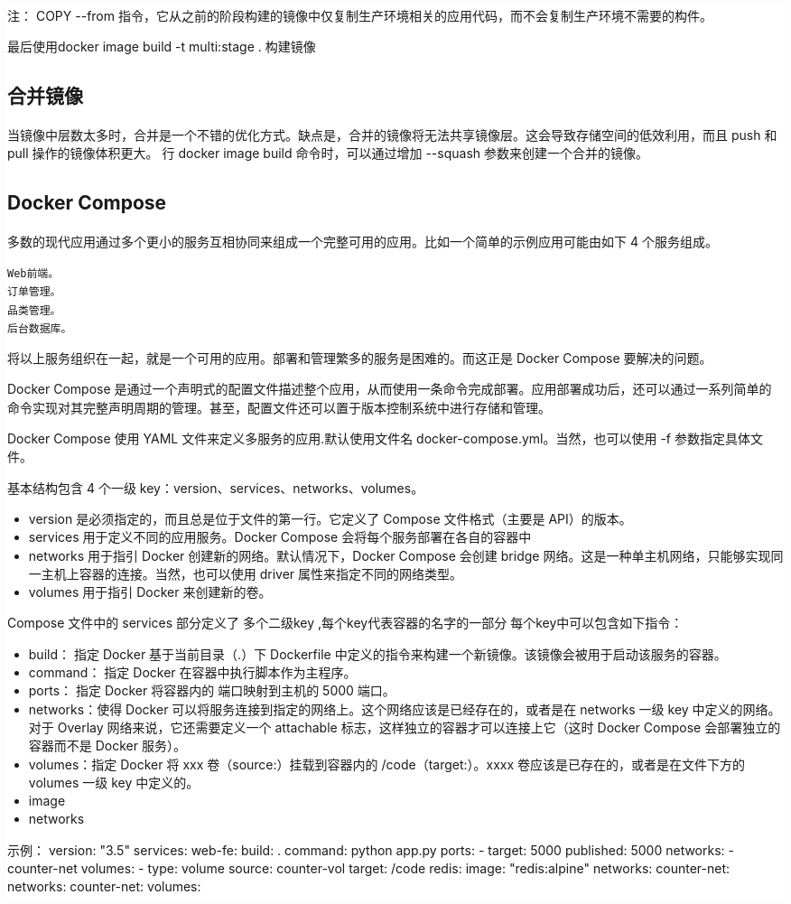 注： COPY --from 指令，它从之前的阶段构建的镜像中仅复制生产环境相关的应用代码，而不会复制生产环境不需要的构件。

最后使用docker image build -t multi:stage . 构建镜像

## 合并镜像

当镜像中层数太多时，合并是一个不错的优化方式。缺点是，合并的镜像将无法共享镜像层。这会导致存储空间的低效利用，而且 push 和 pull 操作的镜像体积更大。
行 docker image build 命令时，可以通过增加 --squash 参数来创建一个合并的镜像。

## Docker Compose

多数的现代应用通过多个更小的服务互相协同来组成一个完整可用的应用。比如一个简单的示例应用可能由如下 4 个服务组成。

    Web前端。
    订单管理。
    品类管理。
    后台数据库。

将以上服务组织在一起，就是一个可用的应用。部署和管理繁多的服务是困难的。而这正是 Docker Compose 要解决的问题。

Docker Compose 是通过一个声明式的配置文件描述整个应用，从而使用一条命令完成部署。应用部署成功后，还可以通过一系列简单的命令实现对其完整声明周期的管理。甚至，配置文件还可以置于版本控制系统中进行存储和管理。

Docker Compose 使用 YAML 文件来定义多服务的应用.默认使用文件名 docker-compose.yml。当然，也可以使用 -f 参数指定具体文件。

基本结构包含 4 个一级 key：version、services、networks、volumes。

- version 是必须指定的，而且总是位于文件的第一行。它定义了 Compose 文件格式（主要是 API）的版本。
- services 用于定义不同的应用服务。Docker Compose 会将每个服务部署在各自的容器中
- networks 用于指引 Docker 创建新的网络。默认情况下，Docker Compose 会创建 bridge 网络。这是一种单主机网络，只能够实现同一主机上容器的连接。当然，也可以使用 driver 属性来指定不同的网络类型。
- volumes 用于指引 Docker 来创建新的卷。

Compose 文件中的 services 部分定义了 多个二级key ,每个key代表容器的名字的一部分
每个key中可以包含如下指令：

- build： 指定 Docker 基于当前目录（.）下 Dockerfile 中定义的指令来构建一个新镜像。该镜像会被用于启动该服务的容器。
- command： 指定 Docker 在容器中执行脚本作为主程序。
- ports： 指定 Docker 将容器内的  端口映射到主机的 5000 端口。
- networks：使得 Docker 可以将服务连接到指定的网络上。这个网络应该是已经存在的，或者是在 networks 一级 key 中定义的网络。对于 Overlay 网络来说，它还需要定义一个 attachable 标志，这样独立的容器才可以连接上它（这时 Docker Compose 会部署独立的容器而不是 Docker 服务）。
- volumes：指定 Docker 将 xxx 卷（source:）挂载到容器内的 /code（target:）。xxxx 卷应该是已存在的，或者是在文件下方的 volumes 一级 key 中定义的。
- image
- networks

示例：
version: "3.5"
services:
    web-fe:
        build: .
        command: python app.py
        ports:
            - target: 5000
            published: 5000
        networks:
            - counter-net
        volumes:
            - type: volume
        source: counter-vol
        target: /code
    redis:
        image: "redis:alpine"
        networks:
            counter-net:
networks:
    counter-net:
volumes: